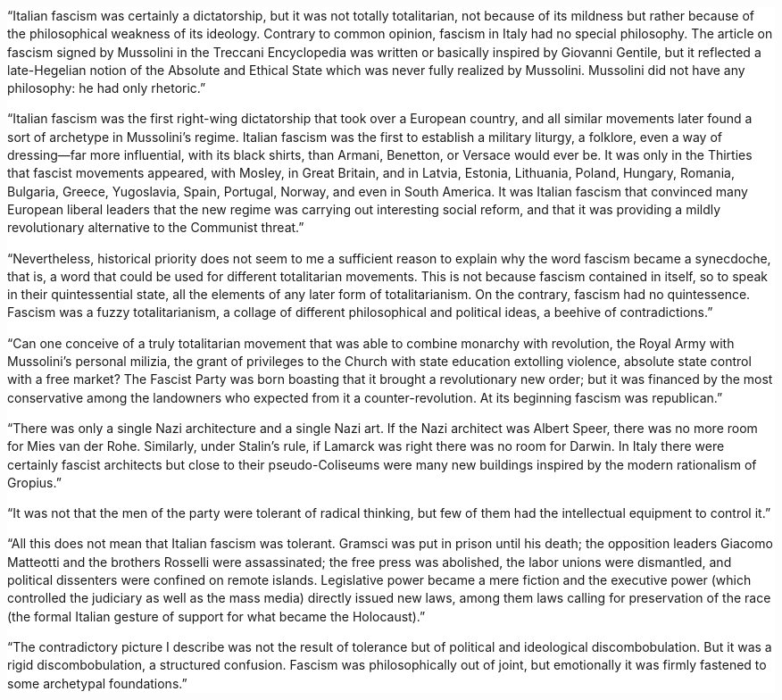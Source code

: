 
“Italian fascism was certainly a dictatorship, but it was not totally totalitarian, not because of its mildness but rather because of the philosophical weakness of its ideology. Contrary to common opinion, fascism in Italy had no special philosophy. The article on fascism signed by Mussolini in the Treccani Encyclopedia was written or basically inspired by Giovanni Gentile, but it reflected a late-Hegelian notion of the Absolute and Ethical State which was never fully realized by Mussolini. Mussolini did not have any philosophy: he had only rhetoric.”


“Italian fascism was the first right-wing dictatorship that took over a European country, and all similar movements later found a sort of archetype in Mussolini’s regime. Italian fascism was the first to establish a military liturgy, a folklore, even a way of dressing—far more influential, with its black shirts, than Armani, Benetton, or Versace would ever be. It was only in the Thirties that fascist movements appeared, with Mosley, in Great Britain, and in Latvia, Estonia, Lithuania, Poland, Hungary, Romania, Bulgaria, Greece, Yugoslavia, Spain, Portugal, Norway, and even in South America. It was Italian fascism that convinced many European liberal leaders that the new regime was carrying out interesting social reform, and that it was providing a mildly revolutionary alternative to the Communist threat.”


“Nevertheless, historical priority does not seem to me a sufficient reason to explain why the word fascism became a synecdoche, that is, a word that could be used for different totalitarian movements. This is not because fascism contained in itself, so to speak in their quintessential state, all the elements of any later form of totalitarianism. On the contrary, fascism had no quintessence. Fascism was a fuzzy totalitarianism, a collage of different philosophical and political ideas, a beehive of contradictions.”


“Can one conceive of a truly totalitarian movement that was able to combine monarchy with revolution, the Royal Army with Mussolini’s personal milizia, the grant of privileges to the Church with state education extolling violence, absolute state control with a free market? The Fascist Party was born boasting that it brought a revolutionary new order; but it was financed by the most conservative among the landowners who expected from it a counter-revolution. At its beginning fascism was republican.”


“There was only a single Nazi architecture and a single Nazi art. If the Nazi architect was Albert Speer, there was no more room for Mies van der Rohe. Similarly, under Stalin’s rule, if Lamarck was right there was no room for Darwin. In Italy there were certainly fascist architects but close to their pseudo-Coliseums were many new buildings inspired by the modern rationalism of Gropius.”


“It was not that the men of the party were tolerant of radical thinking, but few of them had the intellectual equipment to control it.”


“All this does not mean that Italian fascism was tolerant. Gramsci was put in prison until his death; the opposition leaders Giacomo Matteotti and the brothers Rosselli were assassinated; the free press was abolished, the labor unions were dismantled, and political dissenters were confined on remote islands. Legislative power became a mere fiction and the executive power (which controlled the judiciary as well as the mass media) directly issued new laws, among them laws calling for preservation of the race (the formal Italian gesture of support for what became the Holocaust).”


“The contradictory picture I describe was not the result of tolerance but of political and ideological discombobulation. But it was a rigid discombobulation, a structured confusion. Fascism was philosophically out of joint, but emotionally it was firmly fastened to some archetypal foundations.”
